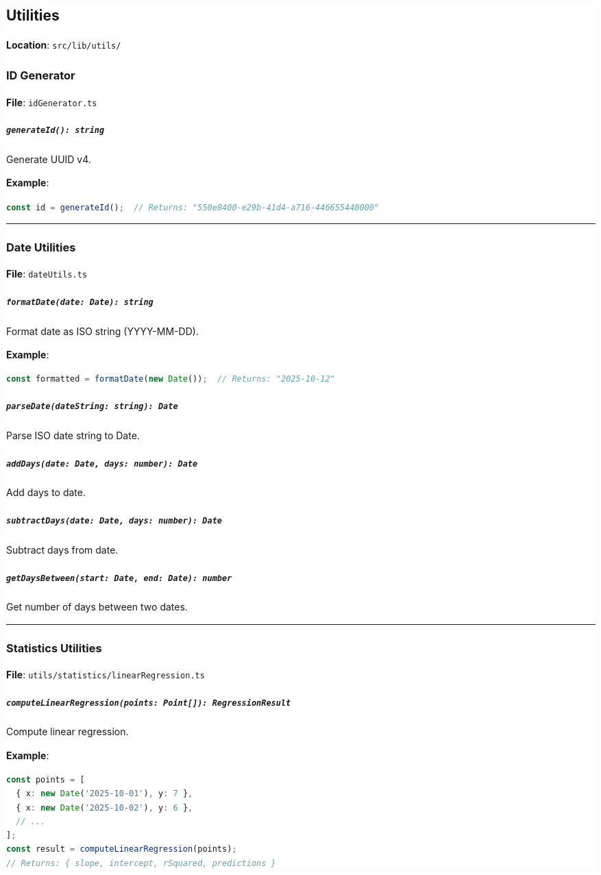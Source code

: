 ## Utilities

**Location**: `src/lib/utils/`

### ID Generator

**File**: `idGenerator.ts`

##### `generateId(): string`
Generate UUID v4.

**Example**:
```typescript
const id = generateId();  // Returns: "550e8400-e29b-41d4-a716-446655440000"
```

---

### Date Utilities

**File**: `dateUtils.ts`

##### `formatDate(date: Date): string`
Format date as ISO string (YYYY-MM-DD).

**Example**:
```typescript
const formatted = formatDate(new Date());  // Returns: "2025-10-12"
```

##### `parseDate(dateString: string): Date`
Parse ISO date string to Date.

##### `addDays(date: Date, days: number): Date`
Add days to date.

##### `subtractDays(date: Date, days: number): Date`
Subtract days from date.

##### `getDaysBetween(start: Date, end: Date): number`
Get number of days between two dates.

---

### Statistics Utilities

**File**: `utils/statistics/linearRegression.ts`

##### `computeLinearRegression(points: Point[]): RegressionResult`
Compute linear regression.

**Example**:
```typescript
const points = [
  { x: new Date('2025-10-01'), y: 7 },
  { x: new Date('2025-10-02'), y: 6 },
  // ...
];
const result = computeLinearRegression(points);
// Returns: { slope, intercept, rSquared, predictions }
```
